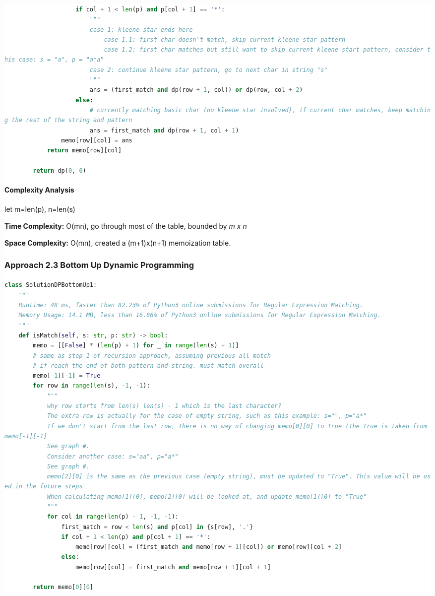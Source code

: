 ```python
                    if col + 1 < len(p) and p[col + 1] == '*':
                        """
                        case 1: kleene star ends here
                            case 1.1: first char doesn't match, skip current kleene star pattern
                            case 1.2: first char matches but still want to skip current kleene start pattern, consider this case: s = "a", p = "a*a"
                        case 2: continue kleene star pattern, go to next char in string "s"
                        """
                        ans = (first_match and dp(row + 1, col)) or dp(row, col + 2)
                    else:
                        # currently matching basic char (no kleene star involved), if current char matches, keep matching the rest of the string and pattern
                        ans = first_match and dp(row + 1, col + 1)
                memo[row][col] = ans
            return memo[row][col]

        return dp(0, 0)
```

#### Complexity Analysis

let m=len(p), n=len(s)

**Time Complexity:** O(mn), go through most of the table, bounded by *m x n*

**Space Complexity:** O(mn), created a (m+1)x(n+1) memoization table.

### Approach 2.3 Bottom Up Dynamic Programming

```python
class SolutionDPBottomUp1:
    """
    Runtime: 48 ms, faster than 82.23% of Python3 online submissions for Regular Expression Matching.
    Memory Usage: 14.1 MB, less than 16.86% of Python3 online submissions for Regular Expression Matching.
    """
    def isMatch(self, s: str, p: str) -> bool:
        memo = [[False] * (len(p) + 1) for _ in range(len(s) + 1)]
        # same as step 1 of recursion approach, assuming previous all match
        # if reach the end of both pattern and string. must match overall
        memo[-1][-1] = True
        for row in range(len(s), -1, -1):
            """
            why row starts from len(s) len(s) - 1 which is the last character?
            The extra row is actually for the case of empty string, such as this example: s="", p="a*"
            If we don't start from the last row, There is no way of changing memo[0][0] to True (The True is taken from memo[-1][-1]
            See graph #.
            Consider another case: s="aa", p="a*"
            See graph #.
            memo[2][0] is the same as the previous case (empty string), must be updated to "True". This value will be used in the future steps
            When calculating memo[1][0], memo[2][0] will be looked at, and update memo[1][0] to "True"
            """
            for col in range(len(p) - 1, -1, -1):
                first_match = row < len(s) and p[col] in {s[row], '.'}
                if col + 1 < len(p) and p[col + 1] == '*':
                    memo[row][col] = (first_match and memo[row + 1][col]) or memo[row][col + 2]
                else:
                    memo[row][col] = first_match and memo[row + 1][col + 1]

        return memo[0][0]
```